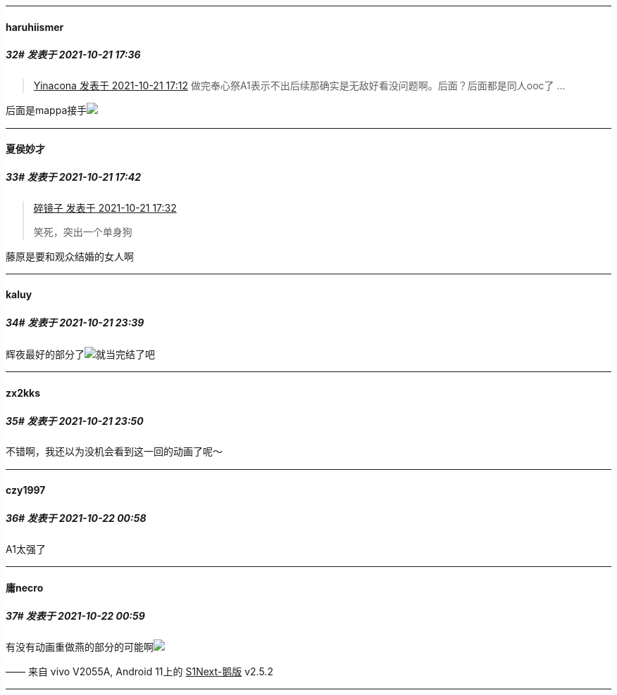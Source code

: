 *****

####  haruhiismer  
##### 32#       发表于 2021-10-21 17:36

<blockquote><a href="httphttps://bbs.saraba1st.com/2b/forum.php?mod=redirect&amp;goto=findpost&amp;pid=53223123&amp;ptid=2033027" target="_blank">Yinacona 发表于 2021-10-21 17:12</a>
做完奉心祭A1表示不出后续那确实是无敌好看没问题啊。后面？后面都是同人ooc了 ...</blockquote>
后面是mappa接手<img src="https://static.saraba1st.com/image/smiley/face2017/039.png" referrerpolicy="no-referrer">

*****

####  夏侯妙才  
##### 33#       发表于 2021-10-21 17:42

<blockquote><a href="httphttps://bbs.saraba1st.com/2b/forum.php?mod=redirect&amp;goto=findpost&amp;pid=53223403&amp;ptid=2033027" target="_blank">碎镜子 发表于 2021-10-21 17:32</a>

笑死，突出一个单身狗</blockquote>
藤原是要和观众结婚的女人啊

*****

####  kaluy  
##### 34#       发表于 2021-10-21 23:39

辉夜最好的部分了<img src="https://static.saraba1st.com/image/smiley/face2017/004.gif" referrerpolicy="no-referrer">就当完结了吧

*****

####  zx2kks  
##### 35#       发表于 2021-10-21 23:50

不错啊，我还以为没机会看到这一回的动画了呢～

*****

####  czy1997  
##### 36#       发表于 2021-10-22 00:58

A1太强了

*****

####  庸necro  
##### 37#       发表于 2021-10-22 00:59

有没有动画重做燕的部分的可能啊<img src="https://static.saraba1st.com/image/smiley/face2017/067.png" referrerpolicy="no-referrer">

—— 来自 vivo V2055A, Android 11上的 [S1Next-鹅版](https://github.com/ykrank/S1-Next/releases) v2.5.2

*****
